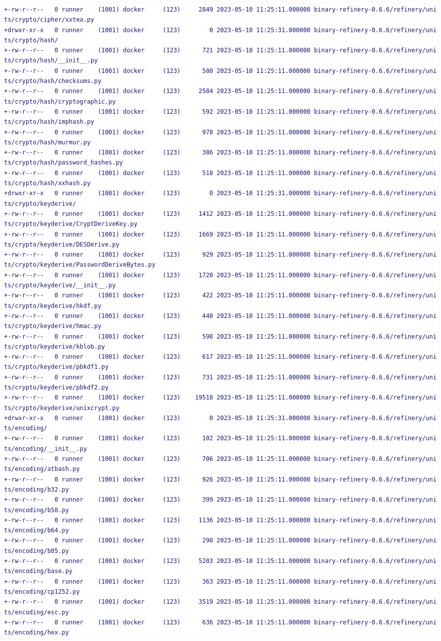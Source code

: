 ```diff
+-rw-r--r--   0 runner    (1001) docker     (123)     2849 2023-05-10 11:25:11.000000 binary-refinery-0.6.6/refinery/units/crypto/cipher/xxtea.py
+drwxr-xr-x   0 runner    (1001) docker     (123)        0 2023-05-10 11:25:31.000000 binary-refinery-0.6.6/refinery/units/crypto/hash/
+-rw-r--r--   0 runner    (1001) docker     (123)      721 2023-05-10 11:25:11.000000 binary-refinery-0.6.6/refinery/units/crypto/hash/__init__.py
+-rw-r--r--   0 runner    (1001) docker     (123)      580 2023-05-10 11:25:11.000000 binary-refinery-0.6.6/refinery/units/crypto/hash/checksums.py
+-rw-r--r--   0 runner    (1001) docker     (123)     2584 2023-05-10 11:25:11.000000 binary-refinery-0.6.6/refinery/units/crypto/hash/cryptographic.py
+-rw-r--r--   0 runner    (1001) docker     (123)      592 2023-05-10 11:25:11.000000 binary-refinery-0.6.6/refinery/units/crypto/hash/imphash.py
+-rw-r--r--   0 runner    (1001) docker     (123)      978 2023-05-10 11:25:11.000000 binary-refinery-0.6.6/refinery/units/crypto/hash/murmur.py
+-rw-r--r--   0 runner    (1001) docker     (123)      386 2023-05-10 11:25:11.000000 binary-refinery-0.6.6/refinery/units/crypto/hash/password_hashes.py
+-rw-r--r--   0 runner    (1001) docker     (123)      518 2023-05-10 11:25:11.000000 binary-refinery-0.6.6/refinery/units/crypto/hash/xxhash.py
+drwxr-xr-x   0 runner    (1001) docker     (123)        0 2023-05-10 11:25:31.000000 binary-refinery-0.6.6/refinery/units/crypto/keyderive/
+-rw-r--r--   0 runner    (1001) docker     (123)     1412 2023-05-10 11:25:11.000000 binary-refinery-0.6.6/refinery/units/crypto/keyderive/CryptDeriveKey.py
+-rw-r--r--   0 runner    (1001) docker     (123)     1669 2023-05-10 11:25:11.000000 binary-refinery-0.6.6/refinery/units/crypto/keyderive/DESDerive.py
+-rw-r--r--   0 runner    (1001) docker     (123)      929 2023-05-10 11:25:11.000000 binary-refinery-0.6.6/refinery/units/crypto/keyderive/PasswordDeriveBytes.py
+-rw-r--r--   0 runner    (1001) docker     (123)     1720 2023-05-10 11:25:11.000000 binary-refinery-0.6.6/refinery/units/crypto/keyderive/__init__.py
+-rw-r--r--   0 runner    (1001) docker     (123)      422 2023-05-10 11:25:11.000000 binary-refinery-0.6.6/refinery/units/crypto/keyderive/hkdf.py
+-rw-r--r--   0 runner    (1001) docker     (123)      440 2023-05-10 11:25:11.000000 binary-refinery-0.6.6/refinery/units/crypto/keyderive/hmac.py
+-rw-r--r--   0 runner    (1001) docker     (123)      598 2023-05-10 11:25:11.000000 binary-refinery-0.6.6/refinery/units/crypto/keyderive/kblob.py
+-rw-r--r--   0 runner    (1001) docker     (123)      617 2023-05-10 11:25:11.000000 binary-refinery-0.6.6/refinery/units/crypto/keyderive/pbkdf1.py
+-rw-r--r--   0 runner    (1001) docker     (123)      731 2023-05-10 11:25:11.000000 binary-refinery-0.6.6/refinery/units/crypto/keyderive/pbkdf2.py
+-rw-r--r--   0 runner    (1001) docker     (123)    19518 2023-05-10 11:25:11.000000 binary-refinery-0.6.6/refinery/units/crypto/keyderive/unixcrypt.py
+drwxr-xr-x   0 runner    (1001) docker     (123)        0 2023-05-10 11:25:31.000000 binary-refinery-0.6.6/refinery/units/encoding/
+-rw-r--r--   0 runner    (1001) docker     (123)      102 2023-05-10 11:25:11.000000 binary-refinery-0.6.6/refinery/units/encoding/__init__.py
+-rw-r--r--   0 runner    (1001) docker     (123)      706 2023-05-10 11:25:11.000000 binary-refinery-0.6.6/refinery/units/encoding/atbash.py
+-rw-r--r--   0 runner    (1001) docker     (123)      926 2023-05-10 11:25:11.000000 binary-refinery-0.6.6/refinery/units/encoding/b32.py
+-rw-r--r--   0 runner    (1001) docker     (123)      399 2023-05-10 11:25:11.000000 binary-refinery-0.6.6/refinery/units/encoding/b58.py
+-rw-r--r--   0 runner    (1001) docker     (123)     1136 2023-05-10 11:25:11.000000 binary-refinery-0.6.6/refinery/units/encoding/b64.py
+-rw-r--r--   0 runner    (1001) docker     (123)      298 2023-05-10 11:25:11.000000 binary-refinery-0.6.6/refinery/units/encoding/b85.py
+-rw-r--r--   0 runner    (1001) docker     (123)     5203 2023-05-10 11:25:11.000000 binary-refinery-0.6.6/refinery/units/encoding/base.py
+-rw-r--r--   0 runner    (1001) docker     (123)      363 2023-05-10 11:25:11.000000 binary-refinery-0.6.6/refinery/units/encoding/cp1252.py
+-rw-r--r--   0 runner    (1001) docker     (123)     3519 2023-05-10 11:25:11.000000 binary-refinery-0.6.6/refinery/units/encoding/esc.py
+-rw-r--r--   0 runner    (1001) docker     (123)      636 2023-05-10 11:25:11.000000 binary-refinery-0.6.6/refinery/units/encoding/hex.py
```